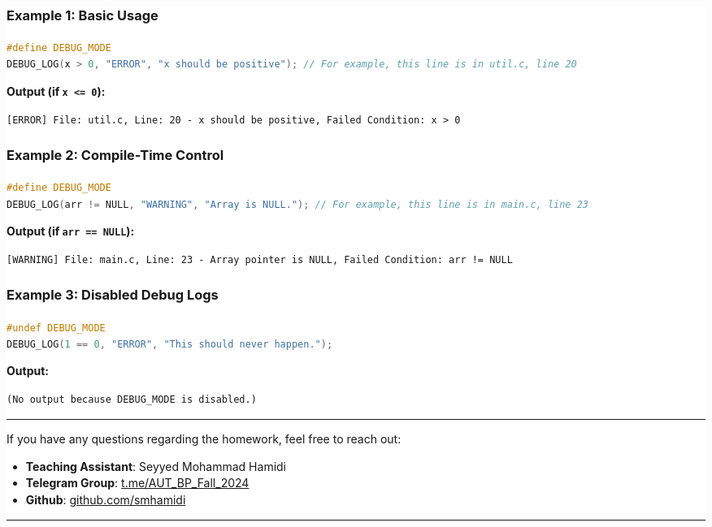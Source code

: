 ### Example 1: Basic Usage

```c
#define DEBUG_MODE
DEBUG_LOG(x > 0, "ERROR", "x should be positive"); // For example, this line is in util.c, line 20
```

**Output (if `x <= 0`):**

```
[ERROR] File: util.c, Line: 20 - x should be positive, Failed Condition: x > 0
```

### Example 2: Compile-Time Control

```c
#define DEBUG_MODE
DEBUG_LOG(arr != NULL, "WARNING", "Array is NULL."); // For example, this line is in main.c, line 23
```

**Output (if `arr == NULL`):**

```
[WARNING] File: main.c, Line: 23 - Array pointer is NULL, Failed Condition: arr != NULL
```

### Example 3: Disabled Debug Logs

```c
#undef DEBUG_MODE
DEBUG_LOG(1 == 0, "ERROR", "This should never happen.");
```

**Output:**

```
(No output because DEBUG_MODE is disabled.)
```

---

If you have any questions regarding the homework, feel free to reach out:

-   **Teaching Assistant**: Seyyed Mohammad Hamidi
-   **Telegram Group**: [t.me/AUT_BP_Fall_2024](https://t.me/AUT_BP_Fall_2024)
-   **Github**: [github.com/smhamidi](https://github.com/smhamidi)

---

<p align="center">